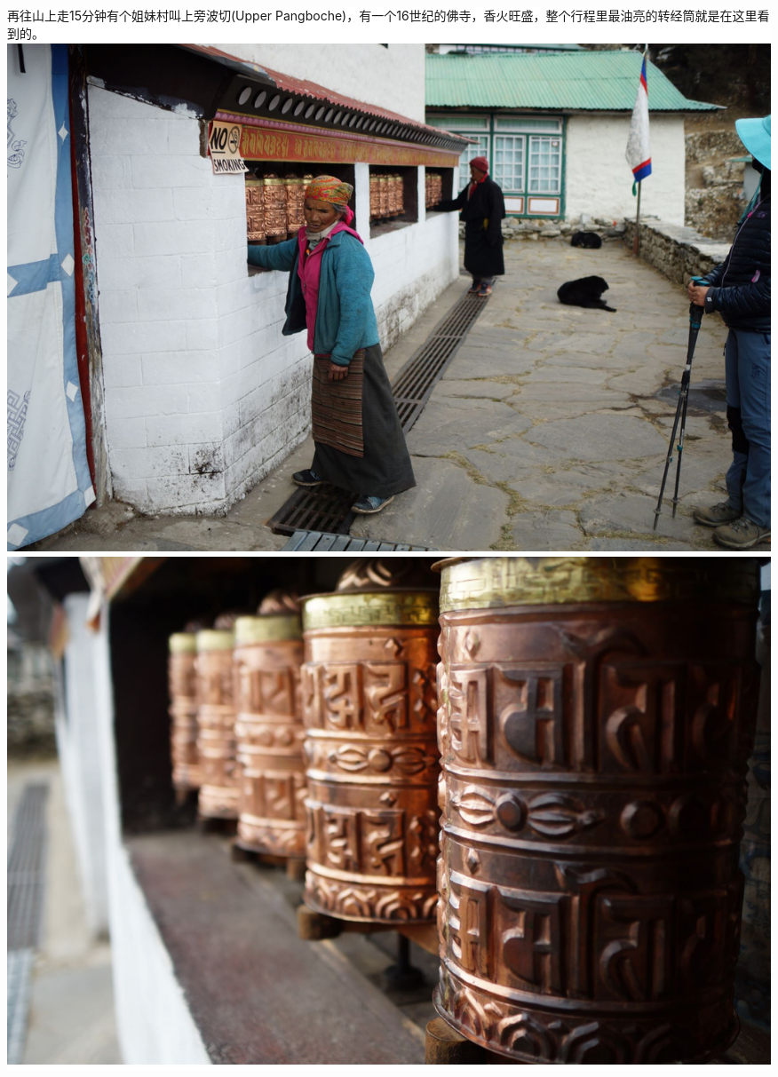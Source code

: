 再往山上走15分钟有个姐妹村叫上旁波切(Upper Pangboche)，有一个16世纪的佛寺，香火旺盛，整个行程里最油亮的转经筒就是在这里看到的。
![](/content/images/2018/12/DSC09999.JPG)
![](/content/images/2018/12/DSC09997.JPG)
